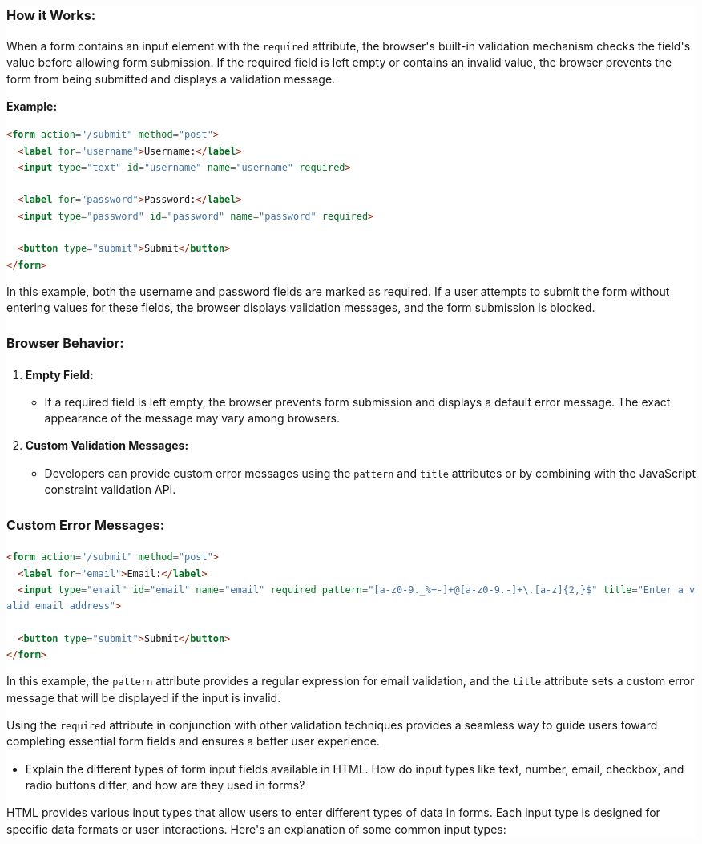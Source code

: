 ### How it Works:

When a form contains an input element with the `required` attribute, the browser's built-in validation mechanism checks the field's value before allowing form submission. If the required field is left empty or contains an invalid value, the browser prevents the form from being submitted and displays a validation message.

**Example:**
```html
<form action="/submit" method="post">
  <label for="username">Username:</label>
  <input type="text" id="username" name="username" required>

  <label for="password">Password:</label>
  <input type="password" id="password" name="password" required>

  <button type="submit">Submit</button>
</form>
```

In this example, both the username and password fields are marked as required. If a user attempts to submit the form without entering values for these fields, the browser displays validation messages, and the form submission is blocked.

### Browser Behavior:

1. **Empty Field:**
   - If a required field is left empty, the browser prevents form submission and displays a default error message. The exact appearance of the message may vary among browsers.

2. **Custom Validation Messages:**
   - Developers can provide custom error messages using the `pattern` and `title` attributes or by combining with the JavaScript constraint validation API.

### Custom Error Messages:

```html
<form action="/submit" method="post">
  <label for="email">Email:</label>
  <input type="email" id="email" name="email" required pattern="[a-z0-9._%+-]+@[a-z0-9.-]+\.[a-z]{2,}$" title="Enter a valid email address">

  <button type="submit">Submit</button>
</form>
```

In this example, the `pattern` attribute provides a regular expression for email validation, and the `title` attribute sets a custom error message that will be displayed if the input is invalid.

Using the `required` attribute in conjunction with other validation techniques provides a seamless way to guide users toward completing essential form fields and ensures a better user experience.
- Explain the different types of form input fields available in HTML. How do input types like text, number, email, checkbox, and radio buttons differ, and how are they used in forms?

HTML provides various input types that allow users to enter different types of data in forms. Each input type is designed for specific data formats or user interactions. Here's an explanation of some common input types:
